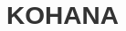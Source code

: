 # KOHANA
<html lang="uk">
<head>
    <meta charset="UTF-8">
    <meta name="viewport" content="width=device-width, initial-scale=1.0">
    <title>Майстер Перманентного Макіяжу - Kohana Permanent</title>
    <style>
        body {
            font-family: Arial, sans-serif;
            margin: 0;
            padding: 0;
            background-color: #fdfdfd;
            color: #333;
        }
        header {
            background-color: #f8b6c4;
            color: white;
            text-align: center;
            padding: 20px 0;
        }
        header h1 {
            margin: 0;
            font-size: 2.5em;
        }
        nav {
            text-align: center;
            margin: 20px 0;
        }
        nav a {
            margin: 0 15px;
            text-decoration: none;
            color: #f8b6c4;
            font-weight: bold;
        }
        section {
            padding: 20px;
            max-width: 800px;
            margin: auto;
        }
        .gallery img {
            width: 100%;
            height: auto;
            margin-bottom: 20px;
        }
        .services, .reviews, .contact {
            margin-bottom: 40px;
        }
        .service-item {
            display: flex;
            justify-content: space-between;
            border-bottom: 1px solid #ccc;
            padding: 10px 0;
        }
        .contact-info, .social-links {
            text-align: center;
        }
        .social-links a {
            margin: 0 10px;
            text-decoration: none;
            color: #f8b6c4;
            font-size: 1.5em;
        }